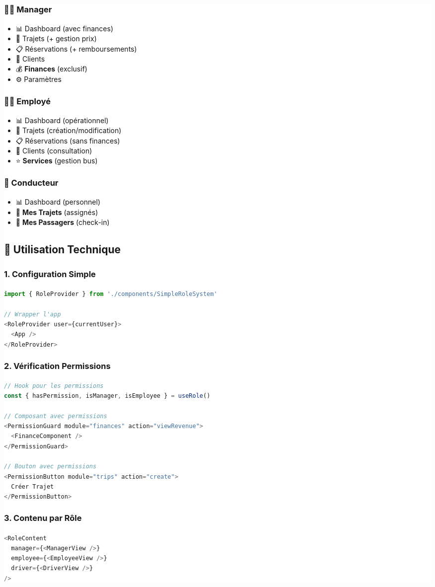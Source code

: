 ### 👨‍💼 Manager
- 📊 Dashboard (avec finances)
- 🚌 Trajets (+ gestion prix)
- 📋 Réservations (+ remboursements)  
- 👥 Clients
- 💰 **Finances** (exclusif)
- ⚙️ Paramètres

### 👨‍💻 Employé  
- 📊 Dashboard (opérationnel)
- 🚌 Trajets (création/modification)
- 📋 Réservations (sans finances)
- 👥 Clients (consultation)
- ⭐ **Services** (gestion bus)

### 🚗 Conducteur
- 📊 Dashboard (personnel)
- 🚗 **Mes Trajets** (assignés)
- 👥 **Mes Passagers** (check-in)

## 🔧 Utilisation Technique

### 1. Configuration Simple
```javascript
import { RoleProvider } from './components/SimpleRoleSystem'

// Wrapper l'app
<RoleProvider user={currentUser}>
  <App />
</RoleProvider>
```

### 2. Vérification Permissions
```javascript
// Hook pour les permissions
const { hasPermission, isManager, isEmployee } = useRole()

// Composant avec permissions
<PermissionGuard module="finances" action="viewRevenue">
  <FinanceComponent />
</PermissionGuard>

// Bouton avec permissions
<PermissionButton module="trips" action="create">
  Créer Trajet
</PermissionButton>
```

### 3. Contenu par Rôle
```javascript
<RoleContent
  manager={<ManagerView />}
  employee={<EmployeeView />}  
  driver={<DriverView />}
/>
```
